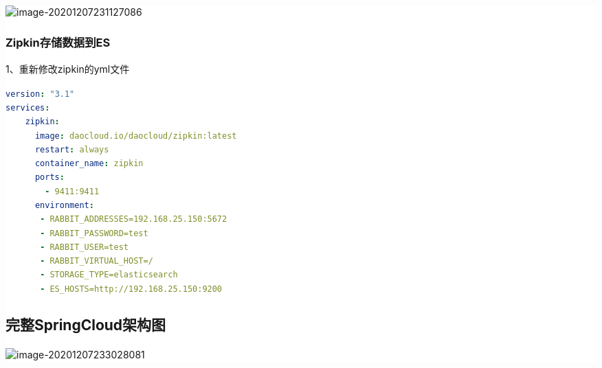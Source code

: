 ![image-20201207231127086](https://picgo-xuexueli.oss-cn-beijing.aliyuncs.com/images/image-20201207231127086.png)

### Zipkin存储数据到ES

1、重新修改zipkin的yml文件

```yml
version: "3.1"
services:
	zipkin:
	  image: daocloud.io/daocloud/zipkin:latest
	  restart: always
	  container_name: zipkin
	  ports:
	    - 9411:9411
	  environment:
	   - RABBIT_ADDRESSES=192.168.25.150:5672
	   - RABBIT_PASSWORD=test
	   - RABBIT_USER=test
	   - RABBIT_VIRTUAL_HOST=/
	   - STORAGE_TYPE=elasticsearch
	   - ES_HOSTS=http://192.168.25.150:9200
```

## 完整SpringCloud架构图

![image-20201207233028081](https://picgo-xuexueli.oss-cn-beijing.aliyuncs.com/images/image-20201207233028081.png)